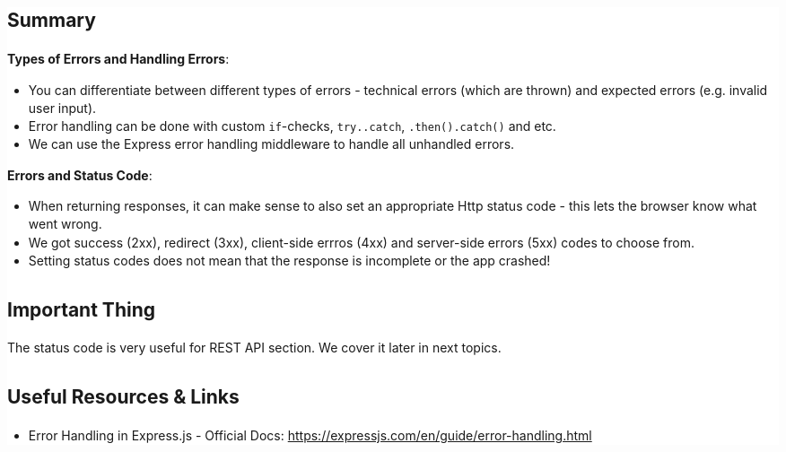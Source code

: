 ## Summary

**Types of Errors and Handling Errors**:

- You can differentiate between different types of errors - technical errors (which are thrown) and expected errors (e.g. invalid user input).
- Error handling can be done with custom `if`-checks, `try..catch`, `.then().catch()` and etc.
- We can use the Express error handling middleware to handle all unhandled errors.

**Errors and Status Code**:

- When returning responses, it can make sense to also set an appropriate Http status code - this lets the browser know what went wrong.
- We got success (2xx), redirect (3xx), client-side errros (4xx) and server-side errors (5xx) codes to choose from.
- Setting status codes does not mean that the response is incomplete or the app crashed!

## Important Thing

The status code is very useful for REST API section. We cover it later in next topics.

## Useful Resources & Links

- Error Handling in Express.js - Official Docs: <https://expressjs.com/en/guide/error-handling.html>
